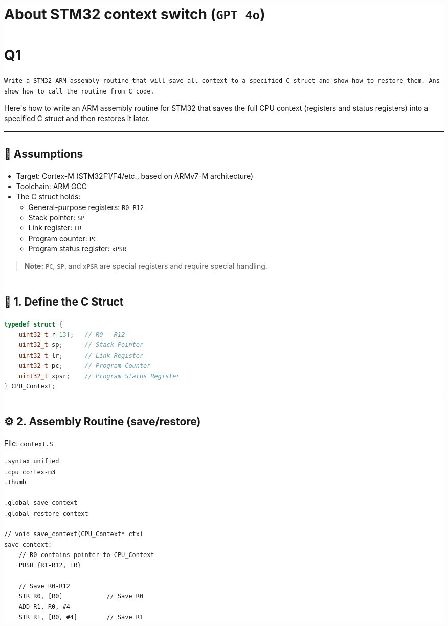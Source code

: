 # About STM32 context switch (`GPT 4o`)

# Q1

```
Write a STM32 ARM assembly routine that will save all context to a specified C struct and show how to restore them. Ans show how to call the routine from C code.
```

Here's how to write an ARM assembly routine for STM32 that saves the full CPU context (registers and status registers) into a specified C struct and then restores it later.

---

## 🧠 **Assumptions**

-   Target: Cortex-M (STM32F1/F4/etc., based on ARMv7-M architecture)
-   Toolchain: ARM GCC
-   The C struct holds:
    -   General-purpose registers: `R0–R12`
    -   Stack pointer: `SP`
    -   Link register: `LR`
    -   Program counter: `PC`
    -   Program status register: `xPSR`

> **Note:** `PC`, `SP`, and `xPSR` are special registers and require special handling.

---

## 🧱 **1. Define the C Struct**

```c
typedef struct {
    uint32_t r[13];   // R0 - R12
    uint32_t sp;      // Stack Pointer
    uint32_t lr;      // Link Register
    uint32_t pc;      // Program Counter
    uint32_t xpsr;    // Program Status Register
} CPU_Context;
```

---

## ⚙️ **2. Assembly Routine (save/restore)**

File: `context.S`

```assembly
.syntax unified
.cpu cortex-m3
.thumb

.global save_context
.global restore_context

// void save_context(CPU_Context* ctx)
save_context:
    // R0 contains pointer to CPU_Context
    PUSH {R1-R12, LR}

    // Save R0-R12
    STR R0, [R0]            // Save R0
    ADD R1, R0, #4
    STR R1, [R0, #4]        // Save R1
```